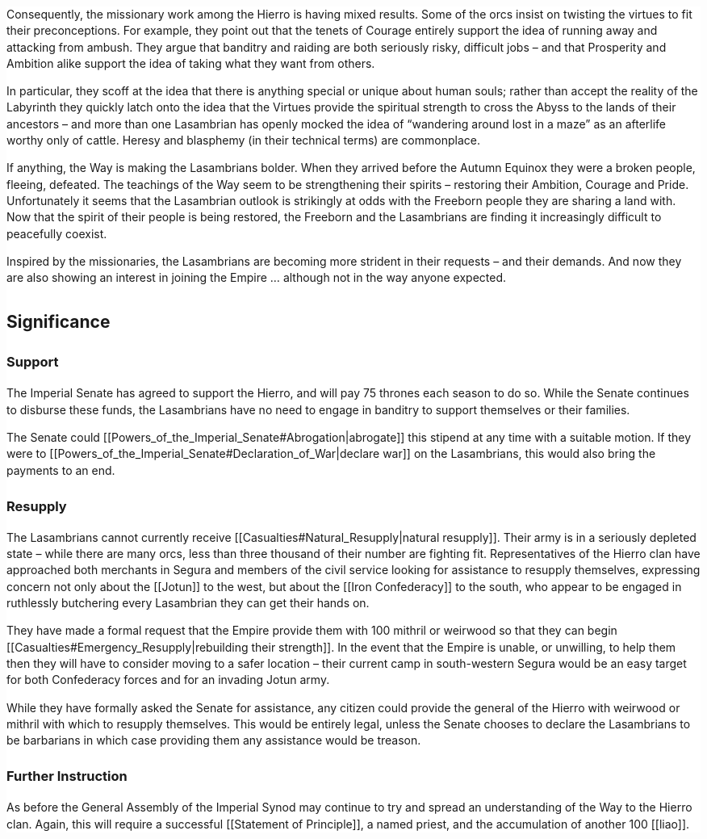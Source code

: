 Consequently, the missionary work among the Hierro is having mixed results. Some of the orcs insist on twisting the virtues to fit their preconceptions. For example, they point out that the tenets of Courage entirely support the idea of running away and attacking from ambush. They argue that banditry and raiding are both seriously risky, difficult jobs – and that Prosperity and Ambition alike support the idea of taking what they want from others.

In particular, they scoff at the idea that there is anything special or unique about human souls; rather than accept the reality of the Labyrinth they quickly latch onto the idea that the Virtues provide the spiritual strength to cross the Abyss to the lands of their ancestors – and more than one Lasambrian has openly mocked the idea of “wandering around lost in a maze” as an afterlife worthy only of cattle. Heresy and blasphemy (in their technical terms) are commonplace.

If anything, the Way is making the Lasambrians bolder. When they arrived before the Autumn Equinox they were a broken people, fleeing, defeated. The teachings of the Way seem to be strengthening their spirits – restoring their Ambition, Courage and Pride. Unfortunately it seems that the Lasambrian outlook is strikingly at odds with the Freeborn people they are sharing a land with. Now that the spirit of their people is being restored, the Freeborn and the Lasambrians are finding it increasingly difficult to peacefully coexist.

Inspired by the missionaries, the Lasambrians are becoming more strident in their requests – and their demands. And now they are also showing an interest in joining the Empire … although not in the way anyone expected.

## Significance
### Support
The Imperial Senate has agreed to support the Hierro, and will pay 75 thrones each season to do so.  While the Senate continues to disburse these funds, the Lasambrians have no need to engage in banditry to support themselves or their families.

The Senate could [[Powers_of_the_Imperial_Senate#Abrogation|abrogate]] this stipend at any time with a suitable motion. If they were to [[Powers_of_the_Imperial_Senate#Declaration_of_War|declare war]] on the Lasambrians, this would also bring the payments to an end.

### Resupply
The Lasambrians cannot currently receive [[Casualties#Natural_Resupply|natural resupply]]. Their army is in a seriously depleted state – while there are many orcs, less than three thousand of their number are fighting fit. Representatives of the Hierro clan have approached both merchants in Segura and members of the civil service looking for assistance to resupply themselves, expressing concern not only about the [[Jotun]] to the west, but about the [[Iron Confederacy]] to the south, who appear to be engaged in ruthlessly butchering every Lasambrian they can get their hands on. 

They have made a formal request that the Empire provide them with 100 mithril or weirwood so that they can begin [[Casualties#Emergency_Resupply|rebuilding their strength]]. In the event that the Empire is unable, or unwilling, to help them then they will have to consider moving to a safer location – their current camp in south-western Segura would be an easy target for both Confederacy forces and for an invading Jotun army.

While they have formally asked the Senate for assistance, any citizen could provide the general of the Hierro with weirwood or mithril with which to resupply themselves. This would be entirely legal, unless the Senate chooses to declare the Lasambrians to be barbarians in which case providing them any assistance would be treason.

### Further Instruction
As before the General Assembly of the Imperial Synod may continue to try and spread an understanding of the Way to the Hierro clan. Again, this will require a successful [[Statement of Principle]], a named priest, and the accumulation of another 100 [[liao]].
